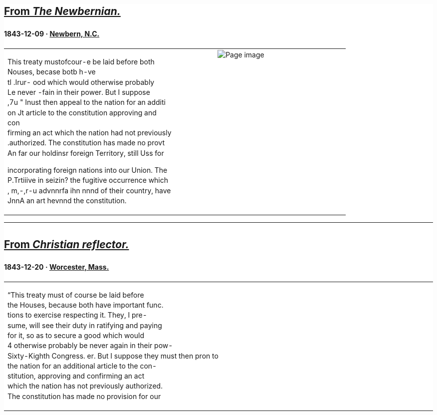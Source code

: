 
## [From _The Newbernian._](https://newspapers.digitalnc.org/lccn/sn85042032/1843-12-09/ed-1/seq-3/)

#### 1843-12-09 &middot; [Newbern, N.C.](http://dbpedia.org/resource/New_Bern%2C_North_Carolina)

<table style="width: 100%;"><tr><td style="width: 50%">

  
This treaty mustofcour-e be laid before both  
Nouses, becase botb h-ve  
tl .Irur- ood which would otherwise probably  
Le never -fain in their power. But I suppose  
,7u &quot; Inust then appeal to the nation for an additi­  
on Jt article to the constitution approving and con­  
firming an act which the nation had not previously  
.authorized. The constitution has made no provt­  
An far our holdinsr foreign Territory, still Uss for  
  
incorporating foreign nations into our Union. The  
P.Trtiiive in seizin? the fugitive occurrence which  
, m,-,r-u advnnrfa ihn nnnd of their country, have  
JnnA an art hevnnd the constitution.
</td><td style="width: 50%; max-height: 75%; margin: auto; display: block;">
<img alt="Page image" src="https://newspapers.digitalnc.org/images/iiif/batch_ncu_NewBerNB7n_ver01%2Fdata%2F1843120901%2F0099.jp2/pct:2.554838709677419,14.553285256410257,15.303225806451612,7.74238782051282/!600,600/0/default.jpg"/>
</td>
</tr></table>

---

## [From _Christian reflector._](https://archive.org/details/sim_christian-reflector_1843-12-20_6_51/page/n2/mode/1up?view=theater)

#### 1843-12-20 &middot; [Worcester, Mass.](http://dbpedia.org/resource/Ludlow_(town)%2C_Vermont)

<table style="width: 100%;"><tr><td style="width: 50%">

  
  
“This treaty must of course be laid before  
the Houses, because both have important func.  
tions to exercise respecting it. They, I pre-  
sume, will see their duty in ratifying and paying  
for it, so as to secure a good which would  
4 otherwise probably be never again in their pow-  
Sixty-Kighth Congress. er. But I suppose they must then pron to  
the nation for an additional article to the con-  
stitution, approving and confirming an act  
which the nation has not previously authorized.  
The constitution has made no provision for our  
  